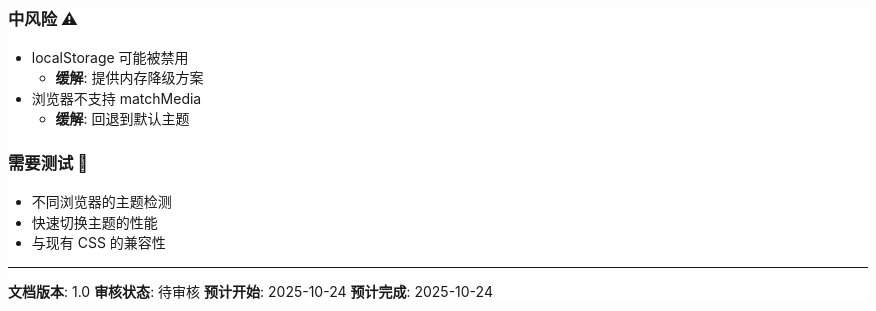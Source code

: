 ### 中风险 ⚠️
- localStorage 可能被禁用
  - **缓解**: 提供内存降级方案
- 浏览器不支持 matchMedia
  - **缓解**: 回退到默认主题

### 需要测试 🧪
- 不同浏览器的主题检测
- 快速切换主题的性能
- 与现有 CSS 的兼容性

---

**文档版本**: 1.0
**审核状态**: 待审核
**预计开始**: 2025-10-24
**预计完成**: 2025-10-24
